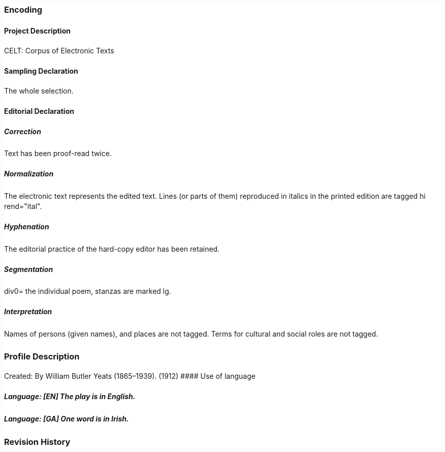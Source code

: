 ### Encoding


#### Project Description


CELT: Corpus of Electronic Texts


#### Sampling Declaration


The whole selection.


#### Editorial Declaration


##### Correction


Text has been proof-read twice.


##### Normalization


The electronic text represents the edited text. Lines (or parts of them) reproduced in italics in the printed edition are tagged hi rend="ital".


##### Hyphenation


The editorial practice of the hard-copy editor has been retained.


##### Segmentation


div0= the individual poem, stanzas are marked lg.


##### Interpretation


Names of persons (given names), and places are not tagged. Terms for cultural and social roles are not tagged.


### Profile Description


Created: By William Butler Yeats (1865–1939).
 (1912) #### Use of language


##### Language: [EN] The play is in English.


##### Language: [GA] One word is in Irish.


### Revision History
